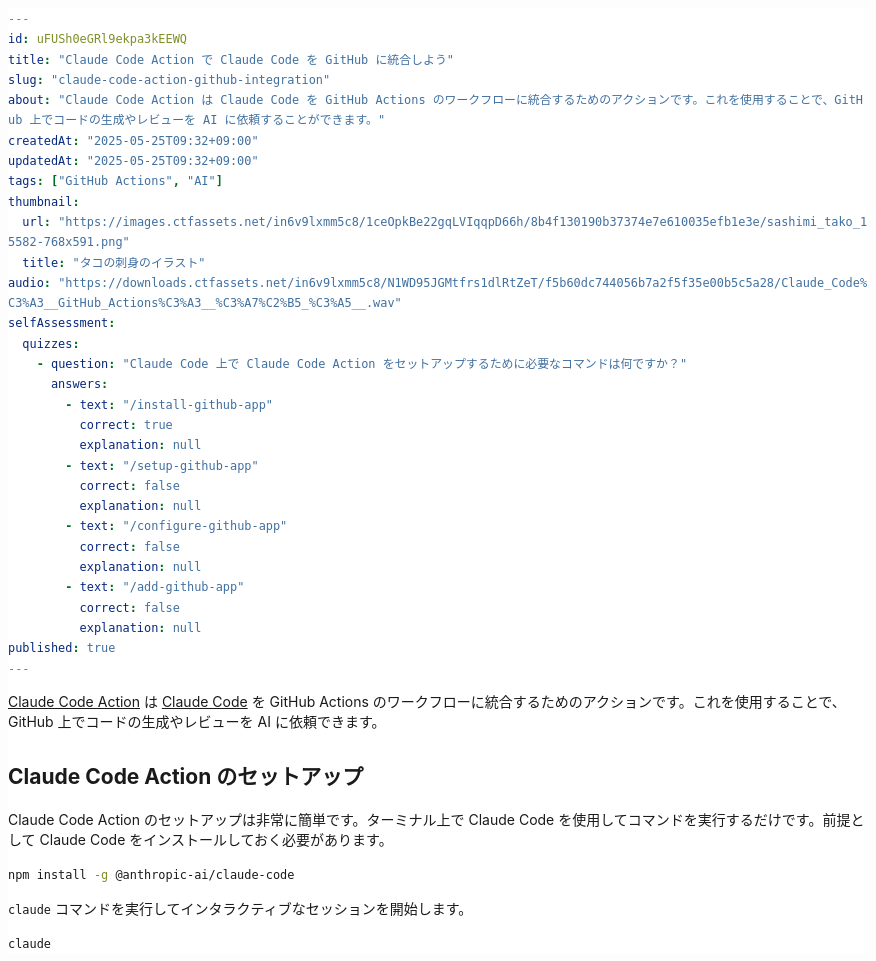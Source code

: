 ```yaml
---
id: uFUSh0eGRl9ekpa3kEEWQ
title: "Claude Code Action で Claude Code を GitHub に統合しよう"
slug: "claude-code-action-github-integration"
about: "Claude Code Action は Claude Code を GitHub Actions のワークフローに統合するためのアクションです。これを使用することで、GitHub 上でコードの生成やレビューを AI に依頼することができます。"
createdAt: "2025-05-25T09:32+09:00"
updatedAt: "2025-05-25T09:32+09:00"
tags: ["GitHub Actions", "AI"]
thumbnail:
  url: "https://images.ctfassets.net/in6v9lxmm5c8/1ceOpkBe22gqLVIqqpD66h/8b4f130190b37374e7e610035efb1e3e/sashimi_tako_15582-768x591.png"
  title: "タコの刺身のイラスト"
audio: "https://downloads.ctfassets.net/in6v9lxmm5c8/N1WD95JGMtfrs1dlRtZeT/f5b60dc744056b7a2f5f35e00b5c5a28/Claude_Code%C3%A3__GitHub_Actions%C3%A3__%C3%A7%C2%B5_%C3%A5__.wav"
selfAssessment:
  quizzes:
    - question: "Claude Code 上で Claude Code Action をセットアップするために必要なコマンドは何ですか？"
      answers:
        - text: "/install-github-app"
          correct: true
          explanation: null
        - text: "/setup-github-app"
          correct: false
          explanation: null
        - text: "/configure-github-app"
          correct: false
          explanation: null
        - text: "/add-github-app"
          correct: false
          explanation: null
published: true
---
```

[Claude Code Action](https://github.com/anthropics/claude-code-action) は [Claude Code](https://www.anthropic.com/claude-code) を GitHub Actions のワークフローに統合するためのアクションです。これを使用することで、GitHub 上でコードの生成やレビューを AI に依頼できます。

## Claude Code Action のセットアップ

Claude Code Action のセットアップは非常に簡単です。ターミナル上で Claude Code を使用してコマンドを実行するだけです。前提として Claude Code をインストールしておく必要があります。

```bash
npm install -g @anthropic-ai/claude-code
```

`claude` コマンドを実行してインタラクティブなセッションを開始します。

```bash
claude
```

